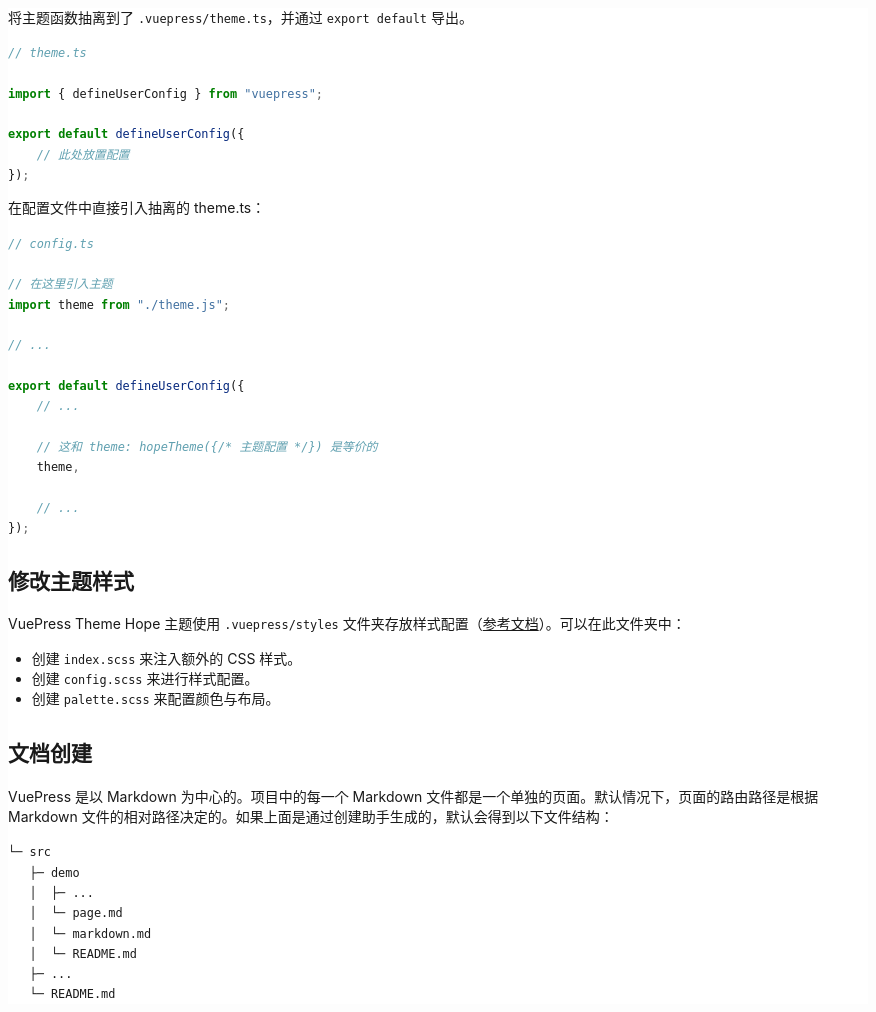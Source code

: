 将主题函数抽离到了 `.vuepress/theme.ts`，并通过 `export default` 导出。

```js
// theme.ts

import { defineUserConfig } from "vuepress";

export default defineUserConfig({
    // 此处放置配置
});
```

在配置文件中直接引入抽离的 theme.ts：

```js
// config.ts

// 在这里引入主题
import theme from "./theme.js";

// ...

export default defineUserConfig({
    // ...
    
    // 这和 theme: hopeTheme({/* 主题配置 */}) 是等价的
    theme,
    
    // ...
});
```

## 修改主题样式

VuePress Theme Hope 主题使用 `.vuepress/styles` 文件夹存放样式配置（[参考文档](https://theme-hope.vuejs.press/zh/config/style.html)）。可以在此文件夹中：

- 创建 `index.scss` 来注入额外的 CSS 样式。
- 创建 `config.scss` 来进行样式配置。
- 创建 `palette.scss` 来配置颜色与布局。

## 文档创建

VuePress 是以 Markdown 为中心的。项目中的每一个 Markdown 文件都是一个单独的页面。默认情况下，页面的路由路径是根据 Markdown 文件的相对路径决定的。如果上面是通过创建助手生成的，默认会得到以下文件结构：

```
└─ src
   ├─ demo
   │  ├─ ...
   │  └─ page.md
   │  └─ markdown.md
   │  └─ README.md
   ├─ ...
   └─ README.md
```
